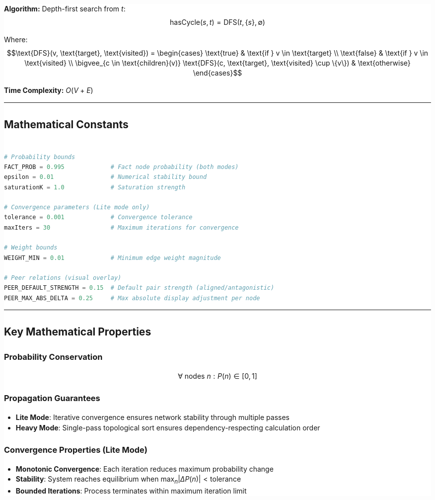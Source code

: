 **Algorithm:** Depth-first search from $t$:
$$\text{hasCycle}(s,t) = \text{DFS}(t, \{s\}, \emptyset)$$

Where:
$$\text{DFS}(v, \text{target}, \text{visited}) = \begin{cases}
\text{true} & \text{if } v \in \text{target} \\
\text{false} & \text{if } v \in \text{visited} \\
\bigvee_{c \in \text{children}(v)} \text{DFS}(c, \text{target}, \text{visited} \cup \{v\}) & \text{otherwise}
\end{cases}$$

**Time Complexity:** $O(V + E)$

---

##  Mathematical Constants

```python

# Probability bounds
FACT_PROB = 0.995             # Fact node probability (both modes)
epsilon = 0.01                # Numerical stability bound
saturationK = 1.0             # Saturation strength

# Convergence parameters (Lite mode only)
tolerance = 0.001             # Convergence tolerance
maxIters = 30                 # Maximum iterations for convergence

# Weight bounds
WEIGHT_MIN = 0.01             # Minimum edge weight magnitude

# Peer relations (visual overlay)
PEER_DEFAULT_STRENGTH = 0.15  # Default pair strength (aligned/antagonistic)
PEER_MAX_ABS_DELTA = 0.25     # Max absolute display adjustment per node
```

---

##  Key Mathematical Properties

### Probability Conservation
$$\forall \text{ nodes } n: P(n) \in [0,1]$$

### Propagation Guarantees
- **Lite Mode**: Iterative convergence ensures network stability through multiple passes
- **Heavy Mode**: Single-pass topological sort ensures dependency-respecting calculation order

### Convergence Properties (Lite Mode)
- **Monotonic Convergence**: Each iteration reduces maximum probability change
- **Stability**: System reaches equilibrium when $\max_n |\Delta P(n)| < \text{tolerance}$
- **Bounded Iterations**: Process terminates within maximum iteration limit
